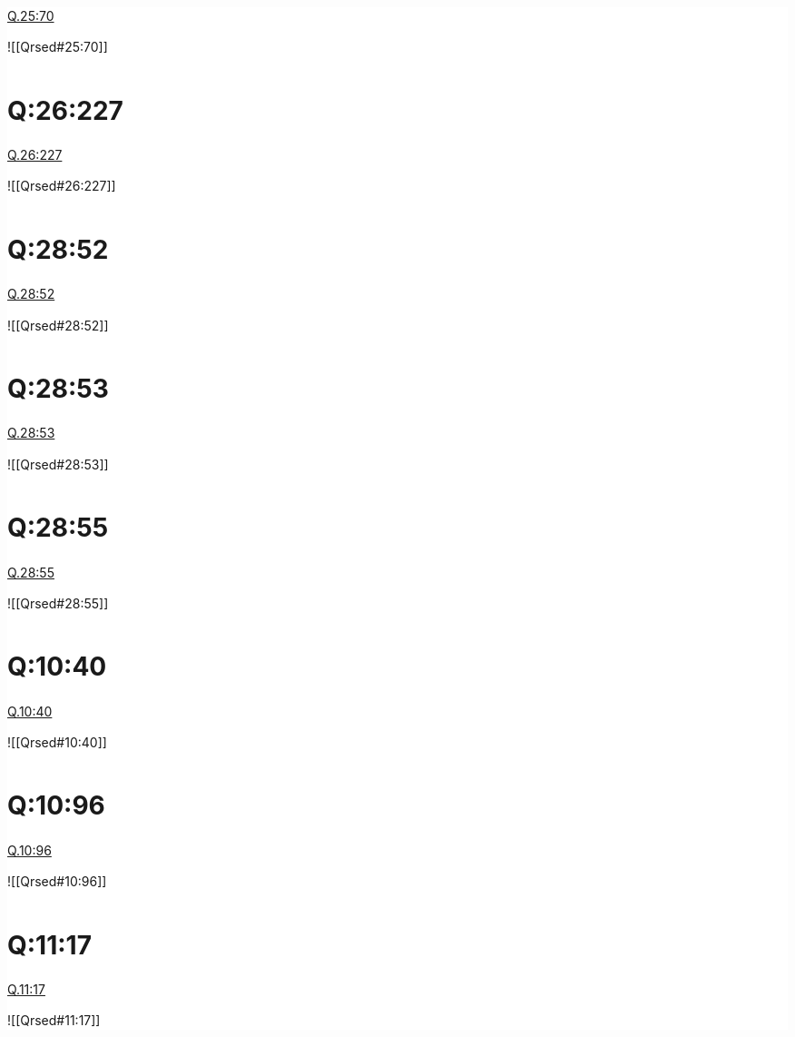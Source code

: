 [Q.25:70](https://quran.com/25:70/tafsirs/ar-tafsir-al-tabari)

![[Qrsed#25:70]]

# Q:26:227

[Q.26:227](https://quran.com/26:227/tafsirs/ar-tafsir-al-tabari)

![[Qrsed#26:227]]

# Q:28:52

[Q.28:52](https://quran.com/28:52/tafsirs/ar-tafsir-al-tabari)

![[Qrsed#28:52]]

# Q:28:53

[Q.28:53](https://quran.com/28:53/tafsirs/ar-tafsir-al-tabari)

![[Qrsed#28:53]]

# Q:28:55

[Q.28:55](https://quran.com/28:55/tafsirs/ar-tafsir-al-tabari)

![[Qrsed#28:55]]

# Q:10:40

[Q.10:40](https://quran.com/10:40/tafsirs/ar-tafsir-al-tabari)

![[Qrsed#10:40]]

# Q:10:96

[Q.10:96](https://quran.com/10:96/tafsirs/ar-tafsir-al-tabari)

![[Qrsed#10:96]]

# Q:11:17

[Q.11:17](https://quran.com/11:17/tafsirs/ar-tafsir-al-tabari)

![[Qrsed#11:17]]
